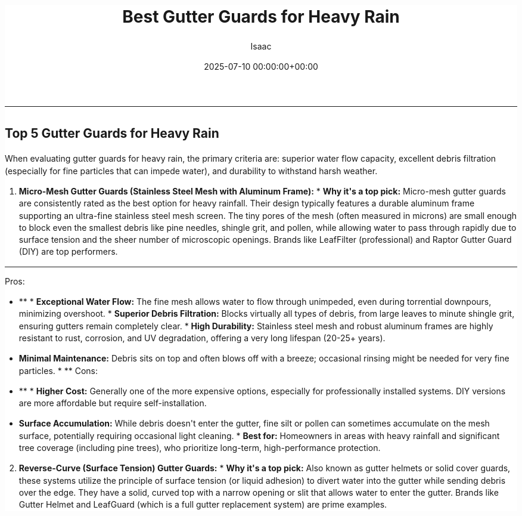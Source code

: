 ﻿---
title: Best Gutter Guards for Heavy Rain
description: For homeowners in regions prone to heavy rainfall, selecting the right gutter guards is not just about preventing clogs it's about ensuring your home's...
slug: /best-gutter-guards-for-heavy-rain/
date: 2025-07-10 00:00:00+00:00
lastmod: 2025-07-10 00:00:00+03:00
author: Isaac
categories:

- Gutters

- Gutter Guards
tags:

- gutters

- best

- gutter
layout: post
---
---

## Top 5 Gutter Guards for Heavy Rain
When evaluating gutter guards for heavy rain, the primary criteria are: superior water flow capacity, excellent debris filtration (especially for fine particles that can impede water), and durability to withstand harsh weather.
1. **Micro-Mesh Gutter Guards (Stainless Steel Mesh with Aluminum Frame):** * **Why it's a top pick:** Micro-mesh gutter guards are consistently rated as the best option for heavy rainfall. Their design typically features a durable aluminum frame supporting an ultra-fine stainless steel mesh screen.
The tiny pores of the mesh (often measured in microns) are small enough to block even the smallest debris like pine needles, shingle grit, and pollen, while allowing water to pass through rapidly due to surface tension and the sheer number of microscopic openings. Brands like LeafFilter (professional) and Raptor Gutter Guard (DIY) are top performers.

* **
Pros:

- ** * **Exceptional Water Flow:** The fine mesh allows water to flow through unimpeded, even during torrential downpours, minimizing overshoot. * **Superior Debris Filtration:** Blocks virtually all types of debris, from large leaves to minute shingle grit, ensuring gutters remain completely clear. * **High Durability:** Stainless steel mesh and robust aluminum frames are highly resistant to rust, corrosion, and UV degradation, offering a very long lifespan (20-25+ years).

* **Minimal Maintenance:** Debris sits on top and often blows off with a breeze; occasional rinsing might be needed for very fine particles. * **
Cons:

- ** * **Higher Cost:** Generally one of the more expensive options, especially for professionally installed systems. DIY versions are more affordable but require self-installation.

* **Surface Accumulation:** While debris doesn't enter the gutter, fine silt or pollen can sometimes accumulate on the mesh surface, potentially requiring occasional light cleaning. * **Best for:** Homeowners in areas with heavy rainfall and significant tree coverage (including pine trees), who prioritize long-term, high-performance protection.
2. **Reverse-Curve (Surface Tension) Gutter Guards:** * **Why it's a top pick:** Also known as gutter helmets or solid cover guards, these systems utilize the principle of surface tension (or liquid adhesion) to divert water into the gutter while sending debris over the edge. They have a solid, curved top with a narrow opening or slit that allows water to enter the gutter. Brands like Gutter Helmet and LeafGuard (which is a full gutter replacement system) are prime examples.
